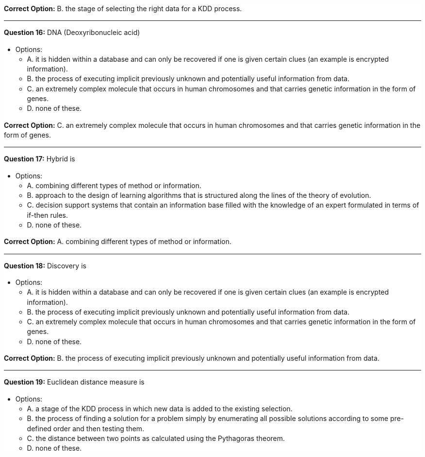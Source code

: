 **Correct Option:** B. the stage of selecting the right data for a KDD process.

---

**Question 16:**
DNA (Deoxyribonucleic acid)

- Options:
  - A. it is hidden within a database and can only be recovered if one is given certain clues (an example is encrypted information).
  - B. the process of executing implicit previously unknown and potentially useful information from data.
  - C. an extremely complex molecule that occurs in human chromosomes and that carries genetic information in the form of genes.
  - D. none of these.

**Correct Option:** C. an extremely complex molecule that occurs in human chromosomes and that carries genetic information in the form of genes.

---

**Question 17:**
Hybrid is

- Options:
  - A. combining different types of method or information.
  - B. approach to the design of learning algorithms that is structured along the lines of the theory of evolution.
  - C. decision support systems that contain an information base filled with the knowledge of an expert formulated in terms of if-then rules.
  - D. none of these.

**Correct Option:** A. combining different types of method or information.

---

**Question 18:**
Discovery is

- Options:
  - A. it is hidden within a database and can only be recovered if one is given certain clues (an example is encrypted information).
  - B. the process of executing implicit previously unknown and potentially useful information from data.
  - C. an extremely complex molecule that occurs in human chromosomes and that carries genetic information in the form of genes.
  - D. none of these.

**Correct Option:** B. the process of executing implicit previously unknown and potentially useful information from data.

---

**Question 19:**
Euclidean distance measure is

- Options:
  - A. a stage of the KDD process in which new data is added to the existing selection.
  - B. the process of finding a solution for a problem simply by enumerating all possible solutions according to some pre-defined order and then testing them.
  - C. the distance between two points as calculated using the Pythagoras theorem.
  - D. none of these.
